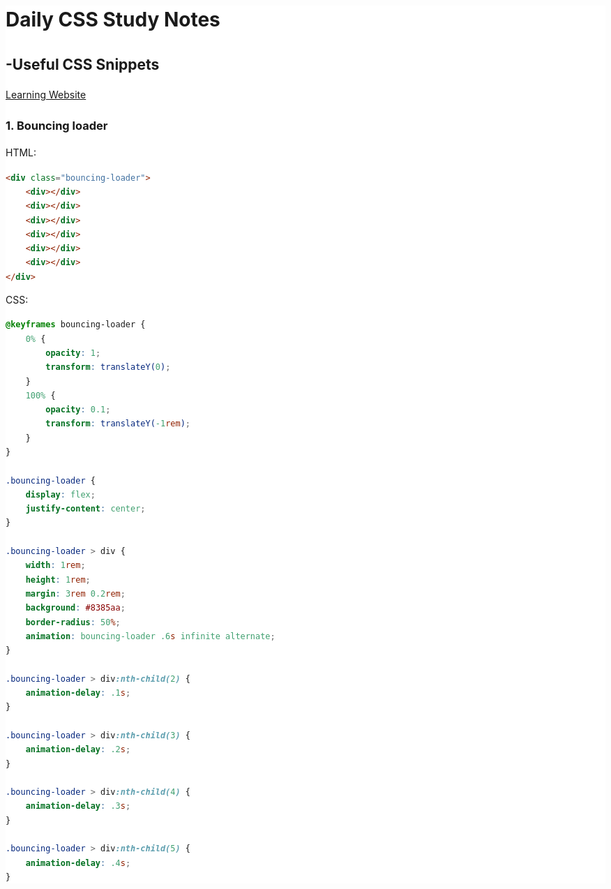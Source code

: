 # Daily CSS Study Notes

## -Useful CSS Snippets

[Learning Website](https://30-seconds.github.io/30-seconds-of-css/)

### 1. Bouncing loader

HTML:

```html
<div class="bouncing-loader">
    <div></div>
    <div></div>
    <div></div>
    <div></div>
    <div></div>
    <div></div>
</div>
```

CSS:

```css
@keyframes bouncing-loader {
    0% {
        opacity: 1;
        transform: translateY(0);
    }
    100% {
        opacity: 0.1;
        transform: translateY(-1rem);
    }
}

.bouncing-loader {
    display: flex;
    justify-content: center;
}

.bouncing-loader > div {
    width: 1rem;
    height: 1rem;
    margin: 3rem 0.2rem;
    background: #8385aa;
    border-radius: 50%;
    animation: bouncing-loader .6s infinite alternate;
}

.bouncing-loader > div:nth-child(2) {
    animation-delay: .1s;
}

.bouncing-loader > div:nth-child(3) {
    animation-delay: .2s;
}

.bouncing-loader > div:nth-child(4) {
    animation-delay: .3s;
}

.bouncing-loader > div:nth-child(5) {
    animation-delay: .4s;
}
```